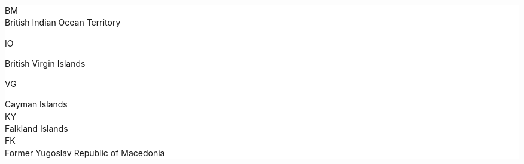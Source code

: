   </td>
  <td colspan="2">
    <div>BM</div>
  </td>
  <td>
    <div></div>
  </td>
</tr>
<tr>
  <td colspan="2">
    <div>British Indian Ocean Territory</div>
  </td>
  <td colspan="2">
    <div>

IO</div>
  </td>
  <td>
    <div></div>
  </td>
</tr>
<tr>
  <td colspan="2">
    <div>British Virgin Islands</div>
  </td>
  <td colspan="2">
    <div>

VG</div>
  </td>
  <td>
    <div></div>
  </td>
</tr>
<tr>
  <td colspan="2">
    <div>Cayman Islands</div>
  </td>
  <td colspan="2">
    <div>KY</div>
  </td>
  <td>
    <div></div>
  </td>
</tr>
<tr>
  <td colspan="2">
    <div>Falkland Islands</div>
  </td>
  <td colspan="2">
    <div>FK</div>
  </td>
  <td>
    <div></div>
  </td>
</tr>
<tr>
  <td colspan="2">
    <div>Former Yugoslav Republic of Macedonia</div>
  </td>
  <td colspan="2">
    <div>
